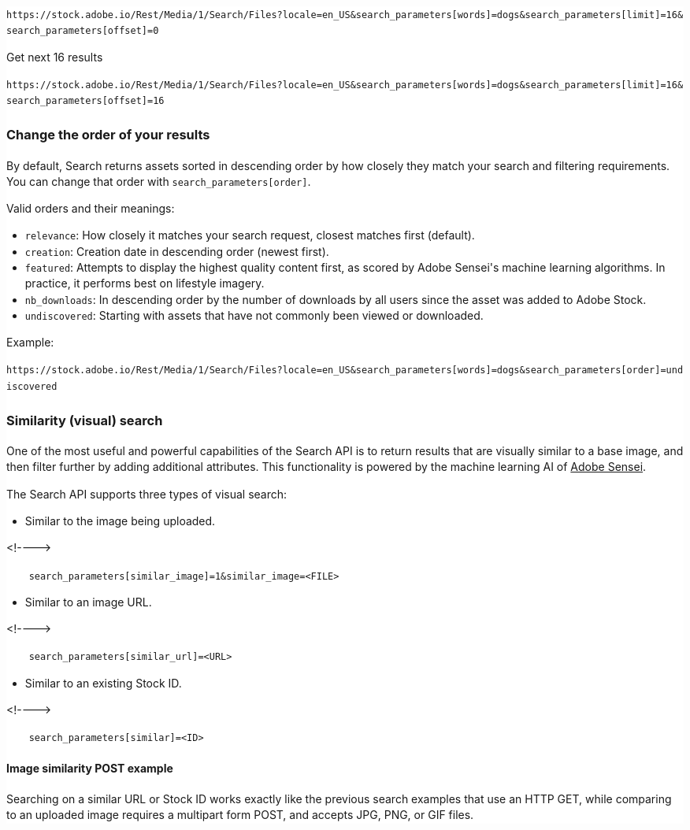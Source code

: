     https://stock.adobe.io/Rest/Media/1/Search/Files?locale=en_US&search_parameters[words]=dogs&search_parameters[limit]=16&search_parameters[offset]=0

Get next 16 results

    https://stock.adobe.io/Rest/Media/1/Search/Files?locale=en_US&search_parameters[words]=dogs&search_parameters[limit]=16&search_parameters[offset]=16

### Change the order of your results

By default, Search returns assets sorted in descending order by how closely they match your search and filtering requirements.  You can change that order with `search_parameters[order]`.

Valid orders and their meanings:

*   `relevance`: How closely it matches your search request, closest matches first (default).
*   `creation`: Creation date in descending order (newest first).
*   `featured`: Attempts to display the highest quality content first, as scored by Adobe Sensei's machine learning algorithms. In practice, it performs best on lifestyle imagery.
*   `nb_downloads`: In descending order by the number of downloads by all users since the asset was added to Adobe Stock.
*   `undiscovered`: Starting with assets that have not commonly been viewed or downloaded.

Example:

    https://stock.adobe.io/Rest/Media/1/Search/Files?locale=en_US&search_parameters[words]=dogs&search_parameters[order]=undiscovered

### Similarity (visual) search

One of the most useful and powerful capabilities of the Search API is to return results that are visually similar to a base image, and then filter further by adding additional attributes. This functionality is powered by the machine learning AI of [Adobe Sensei](http://www.adobe.com/sensei.html).

The Search API supports three types of visual search:

*   Similar to the image being uploaded.

&lt;!----&gt;

        search_parameters[similar_image]=1&similar_image=<FILE>

*   Similar to an image URL.

&lt;!----&gt;

        search_parameters[similar_url]=<URL>

*   Similar to an existing Stock ID.

&lt;!----&gt;

        search_parameters[similar]=<ID>

#### Image similarity POST example

Searching on a similar URL or Stock ID works exactly like the previous search examples that use an HTTP GET, while comparing to an uploaded image requires a multipart form POST, and accepts JPG, PNG, or GIF files.

